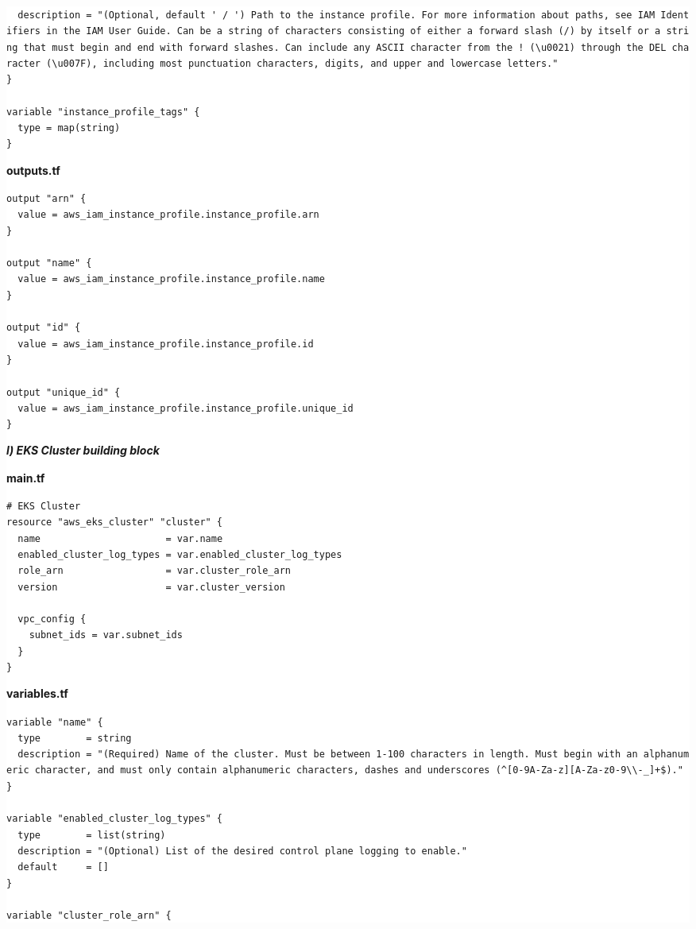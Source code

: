 ```
  description = "(Optional, default ' / ') Path to the instance profile. For more information about paths, see IAM Identifiers in the IAM User Guide. Can be a string of characters consisting of either a forward slash (/) by itself or a string that must begin and end with forward slashes. Can include any ASCII character from the ! (\u0021) through the DEL character (\u007F), including most punctuation characters, digits, and upper and lowercase letters."
}

variable "instance_profile_tags" {
  type = map(string)
}
```

**outputs.tf**

```
output "arn" {
  value = aws_iam_instance_profile.instance_profile.arn
}

output "name" {
  value = aws_iam_instance_profile.instance_profile.name
}

output "id" {
  value = aws_iam_instance_profile.instance_profile.id
}

output "unique_id" {
  value = aws_iam_instance_profile.instance_profile.unique_id
}
```

_**l) EKS Cluster building block**_

**main.tf**

```
# EKS Cluster
resource "aws_eks_cluster" "cluster" {
  name                      = var.name
  enabled_cluster_log_types = var.enabled_cluster_log_types
  role_arn                  = var.cluster_role_arn
  version                   = var.cluster_version

  vpc_config {
    subnet_ids = var.subnet_ids
  }
}
```

**variables.tf**

```
variable "name" {
  type        = string
  description = "(Required) Name of the cluster. Must be between 1-100 characters in length. Must begin with an alphanumeric character, and must only contain alphanumeric characters, dashes and underscores (^[0-9A-Za-z][A-Za-z0-9\\-_]+$)."
}

variable "enabled_cluster_log_types" {
  type        = list(string)
  description = "(Optional) List of the desired control plane logging to enable."
  default     = []
}

variable "cluster_role_arn" {
```